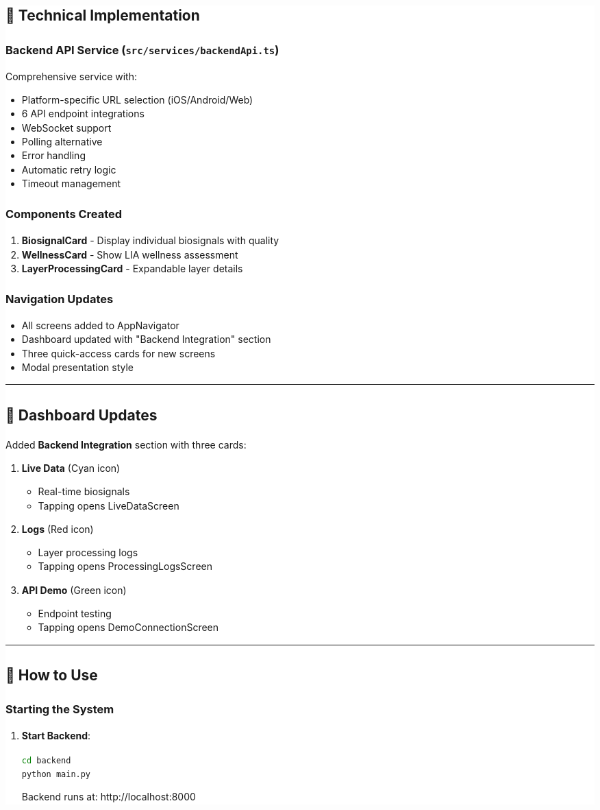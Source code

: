 
## 🔧 Technical Implementation

### Backend API Service (`src/services/backendApi.ts`)
Comprehensive service with:
- Platform-specific URL selection (iOS/Android/Web)
- 6 API endpoint integrations
- WebSocket support
- Polling alternative
- Error handling
- Automatic retry logic
- Timeout management

### Components Created
1. **BiosignalCard** - Display individual biosignals with quality
2. **WellnessCard** - Show LIA wellness assessment
3. **LayerProcessingCard** - Expandable layer details

### Navigation Updates
- All screens added to AppNavigator
- Dashboard updated with "Backend Integration" section
- Three quick-access cards for new screens
- Modal presentation style

---

## 🎨 Dashboard Updates

Added **Backend Integration** section with three cards:

1. **Live Data** (Cyan icon)
   - Real-time biosignals
   - Tapping opens LiveDataScreen

2. **Logs** (Red icon)
   - Layer processing logs
   - Tapping opens ProcessingLogsScreen

3. **API Demo** (Green icon)
   - Endpoint testing
   - Tapping opens DemoConnectionScreen

---

## 🚀 How to Use

### Starting the System

1. **Start Backend**:
   ```bash
   cd backend
   python main.py
   ```
   Backend runs at: http://localhost:8000

